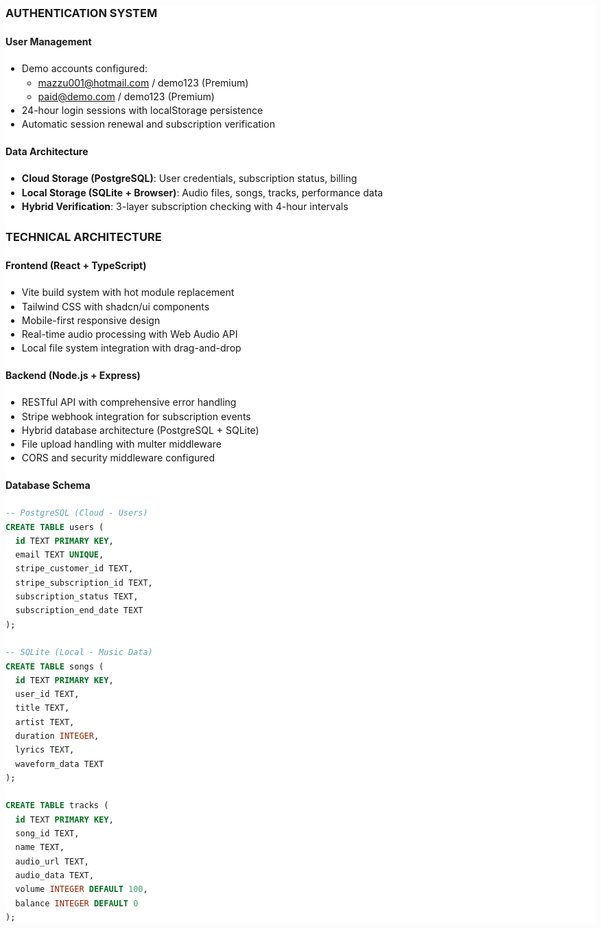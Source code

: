 ### AUTHENTICATION SYSTEM

#### User Management
- Demo accounts configured:
  - mazzu001@hotmail.com / demo123 (Premium)
  - paid@demo.com / demo123 (Premium)
- 24-hour login sessions with localStorage persistence
- Automatic session renewal and subscription verification

#### Data Architecture
- **Cloud Storage (PostgreSQL)**: User credentials, subscription status, billing
- **Local Storage (SQLite + Browser)**: Audio files, songs, tracks, performance data
- **Hybrid Verification**: 3-layer subscription checking with 4-hour intervals

### TECHNICAL ARCHITECTURE

#### Frontend (React + TypeScript)
- Vite build system with hot module replacement
- Tailwind CSS with shadcn/ui components
- Mobile-first responsive design
- Real-time audio processing with Web Audio API
- Local file system integration with drag-and-drop

#### Backend (Node.js + Express)
- RESTful API with comprehensive error handling
- Stripe webhook integration for subscription events
- Hybrid database architecture (PostgreSQL + SQLite)
- File upload handling with multer middleware
- CORS and security middleware configured

#### Database Schema
```sql
-- PostgreSQL (Cloud - Users)
CREATE TABLE users (
  id TEXT PRIMARY KEY,
  email TEXT UNIQUE,
  stripe_customer_id TEXT,
  stripe_subscription_id TEXT,
  subscription_status TEXT,
  subscription_end_date TEXT
);

-- SQLite (Local - Music Data)
CREATE TABLE songs (
  id TEXT PRIMARY KEY,
  user_id TEXT,
  title TEXT,
  artist TEXT,
  duration INTEGER,
  lyrics TEXT,
  waveform_data TEXT
);

CREATE TABLE tracks (
  id TEXT PRIMARY KEY,
  song_id TEXT,
  name TEXT,
  audio_url TEXT,
  audio_data TEXT,
  volume INTEGER DEFAULT 100,
  balance INTEGER DEFAULT 0
);
```
